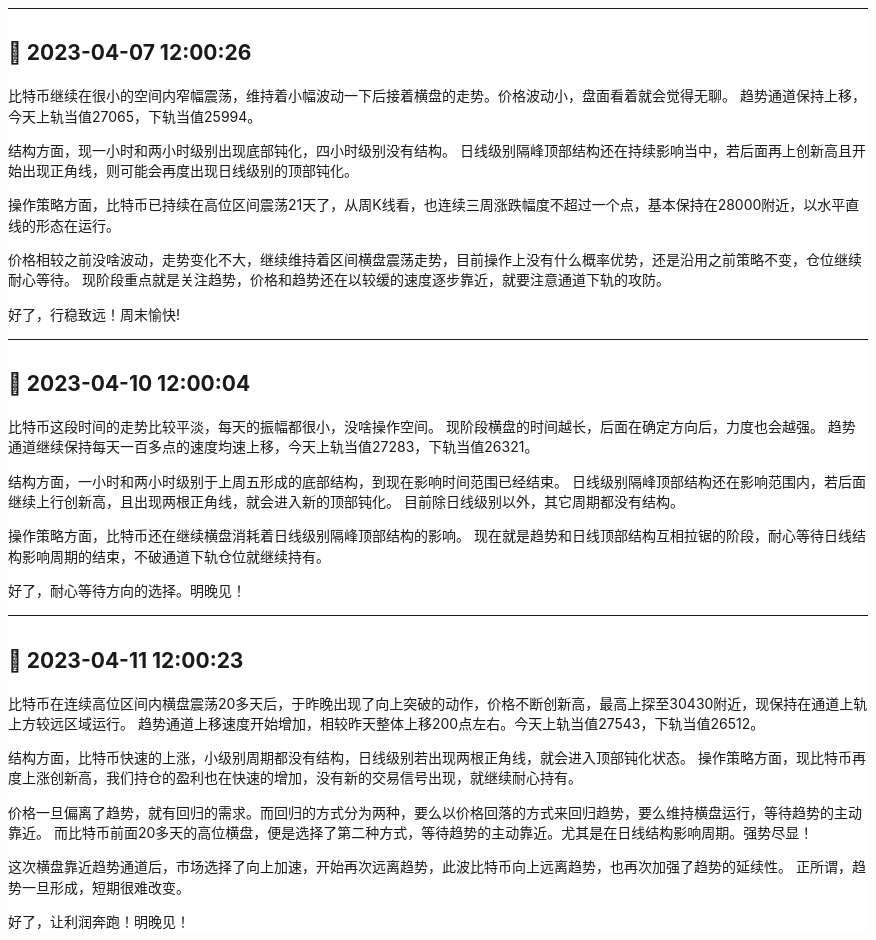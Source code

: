 

---

## 📅 2023-04-07 12:00:26

比特币继续在很小的空间内窄幅震荡，维持着小幅波动一下后接着横盘的走势。价格波动小，盘面看着就会觉得无聊。
趋势通道保持上移，今天上轨当值27065，下轨当值25994。

结构方面，现一小时和两小时级别出现底部钝化，四小时级别没有结构。
日线级别隔峰顶部结构还在持续影响当中，若后面再上创新高且开始出现正角线，则可能会再度出现日线级别的顶部钝化。

操作策略方面，比特币已持续在高位区间震荡21天了，从周K线看，也连续三周涨跌幅度不超过一个点，基本保持在28000附近，以水平直线的形态在运行。

价格相较之前没啥波动，走势变化不大，继续维持着区间横盘震荡走势，目前操作上没有什么概率优势，还是沿用之前策略不变，仓位继续耐心等待。
现阶段重点就是关注趋势，价格和趋势还在以较缓的速度逐步靠近，就要注意通道下轨的攻防。

好了，行稳致远！周末愉快!



---

## 📅 2023-04-10 12:00:04

比特币这段时间的走势比较平淡，每天的振幅都很小，没啥操作空间。
现阶段横盘的时间越长，后面在确定方向后，力度也会越强。
趋势通道继续保持每天一百多点的速度均速上移，今天上轨当值27283，下轨当值26321。

结构方面，一小时和两小时级别于上周五形成的底部结构，到现在影响时间范围已经结束。
日线级别隔峰顶部结构还在影响范围内，若后面继续上行创新高，且出现两根正角线，就会进入新的顶部钝化。
目前除日线级别以外，其它周期都没有结构。

操作策略方面，比特币还在继续横盘消耗着日线级别隔峰顶部结构的影响。
现在就是趋势和日线顶部结构互相拉锯的阶段，耐心等待日线结构影响周期的结束，不破通道下轨仓位就继续持有。

好了，耐心等待方向的选择。明晚见！



---

## 📅 2023-04-11 12:00:23

比特币在连续高位区间内横盘震荡20多天后，于昨晚出现了向上突破的动作，价格不断创新高，最高上探至30430附近，现保持在通道上轨上方较远区域运行。
趋势通道上移速度开始增加，相较昨天整体上移200点左右。今天上轨当值27543，下轨当值26512。

结构方面，比特币快速的上涨，小级别周期都没有结构，日线级别若出现两根正角线，就会进入顶部钝化状态。
操作策略方面，现比特币再度上涨创新高，我们持仓的盈利也在快速的增加，没有新的交易信号出现，就继续耐心持有。

价格一旦偏离了趋势，就有回归的需求。而回归的方式分为两种，要么以价格回落的方式来回归趋势，要么维持横盘运行，等待趋势的主动靠近。
而比特币前面20多天的高位横盘，便是选择了第二种方式，等待趋势的主动靠近。尤其是在日线结构影响周期。强势尽显！

这次横盘靠近趋势通道后，市场选择了向上加速，开始再次远离趋势，此波比特币向上远离趋势，也再次加强了趋势的延续性。
正所谓，趋势一旦形成，短期很难改变。

好了，让利润奔跑！明晚见！

